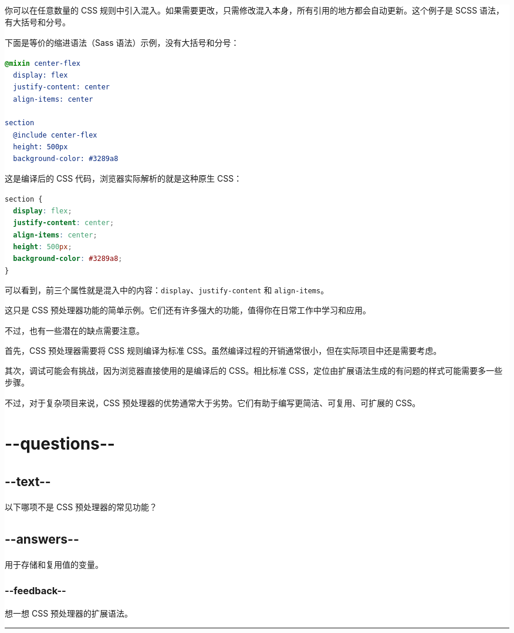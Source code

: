 你可以在任意数量的 CSS 规则中引入混入。如果需要更改，只需修改混入本身，所有引用的地方都会自动更新。这个例子是 SCSS 语法，有大括号和分号。

下面是等价的缩进语法（Sass 语法）示例，没有大括号和分号：

```scss
@mixin center-flex
  display: flex
  justify-content: center
  align-items: center

section
  @include center-flex
  height: 500px
  background-color: #3289a8
```

这是编译后的 CSS 代码，浏览器实际解析的就是这种原生 CSS：

```css
section {
  display: flex;
  justify-content: center;
  align-items: center;
  height: 500px;
  background-color: #3289a8;
}
```

可以看到，前三个属性就是混入中的内容：`display`、`justify-content` 和 `align-items`。

这只是 CSS 预处理器功能的简单示例。它们还有许多强大的功能，值得你在日常工作中学习和应用。

不过，也有一些潜在的缺点需要注意。

首先，CSS 预处理器需要将 CSS 规则编译为标准 CSS。虽然编译过程的开销通常很小，但在实际项目中还是需要考虑。

其次，调试可能会有挑战，因为浏览器直接使用的是编译后的 CSS。相比标准 CSS，定位由扩展语法生成的有问题的样式可能需要多一些步骤。

不过，对于复杂项目来说，CSS 预处理器的优势通常大于劣势。它们有助于编写更简洁、可复用、可扩展的 CSS。

# --questions--

## --text--

以下哪项不是 CSS 预处理器的常见功能？

## --answers--

用于存储和复用值的变量。

### --feedback--

想一想 CSS 预处理器的扩展语法。

---
